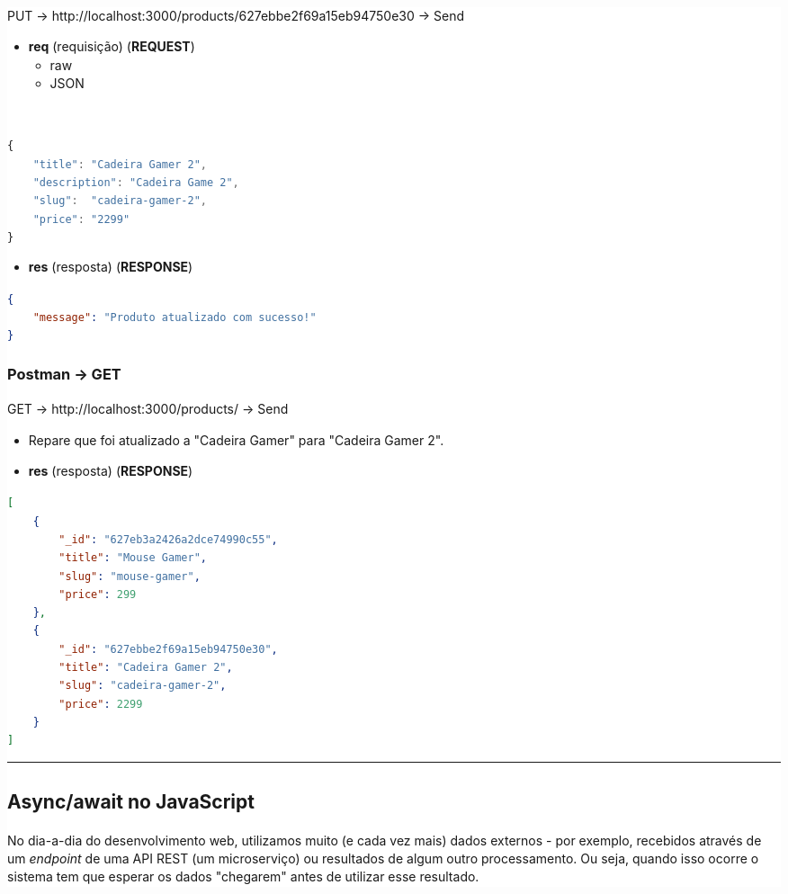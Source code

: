 PUT &rarr; http://localhost:3000/products/627ebbe2f69a15eb94750e30 &rarr; Send

- **req** (requisição) (**REQUEST**)
  - raw
  - JSON

<br>

```js
{
    "title": "Cadeira Gamer 2",
    "description": "Cadeira Game 2",
    "slug":  "cadeira-gamer-2",
    "price": "2299"
}
```

- **res** (resposta) (**RESPONSE**)

```json
{
    "message": "Produto atualizado com sucesso!"
}
```

### Postman &rarr; GET

GET &rarr; http://localhost:3000/products/ &rarr; Send

- Repare que foi atualizado a "Cadeira Gamer" para "Cadeira Gamer 2".

- **res** (resposta) (**RESPONSE**)

```json
[
    {
        "_id": "627eb3a2426a2dce74990c55",
        "title": "Mouse Gamer",
        "slug": "mouse-gamer",
        "price": 299
    },
    {
        "_id": "627ebbe2f69a15eb94750e30",
        "title": "Cadeira Gamer 2",
        "slug": "cadeira-gamer-2",
        "price": 2299
    }
]
```

---

## Async/await no JavaScript

No dia-a-dia do desenvolvimento web, utilizamos muito (e cada vez mais) dados externos - por exemplo, recebidos através de um *endpoint* de uma API REST (um microserviço) ou resultados de algum outro processamento. Ou seja, quando isso ocorre o sistema tem que esperar os dados "chegarem" antes de utilizar esse resultado.
